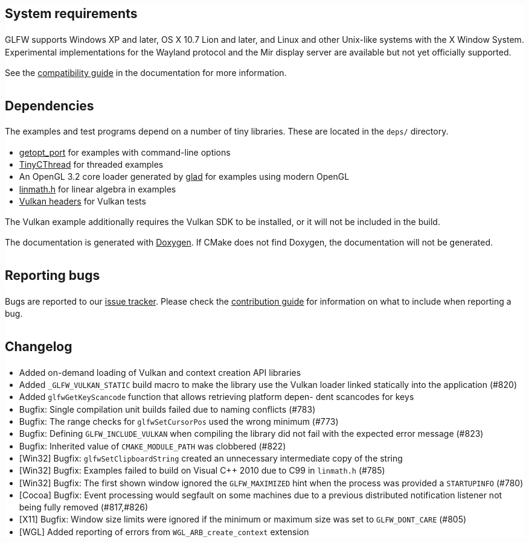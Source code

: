 
## System requirements

GLFW supports Windows XP and later, OS X 10.7 Lion and later, and Linux and
other Unix-like systems with the X Window System.  Experimental implementations
for the Wayland protocol and the Mir display server are available but not yet
officially supported.

See the [compatibility guide](http://www.glfw.org/docs/latest/compat.html)
in the documentation for more information.


## Dependencies

The examples and test programs depend on a number of tiny libraries.  These are
located in the `deps/` directory.

 - [getopt\_port](https://github.com/kimgr/getopt_port/) for examples
   with command-line options
 - [TinyCThread](https://github.com/tinycthread/tinycthread) for threaded
   examples
 - An OpenGL 3.2 core loader generated by
   [glad](https://github.com/Dav1dde/glad) for examples using modern OpenGL
 - [linmath.h](https://github.com/datenwolf/linmath.h) for linear algebra in
   examples
 - [Vulkan headers](https://www.khronos.org/registry/vulkan/) for Vulkan tests

The Vulkan example additionally requires the Vulkan SDK to be installed, or it
will not be included in the build.

The documentation is generated with [Doxygen](http://doxygen.org/).  If CMake
does not find Doxygen, the documentation will not be generated.


## Reporting bugs

Bugs are reported to our [issue tracker](https://github.com/glfw/glfw/issues).
Please check the [contribution
guide](https://github.com/glfw/glfw/blob/master/.github/CONTRIBUTING.md) for
information on what to include when reporting a bug.


## Changelog

 - Added on-demand loading of Vulkan and context creation API libraries
 - Added `_GLFW_VULKAN_STATIC` build macro to make the library use the Vulkan
   loader linked statically into the application (#820)
 - Added `glfwGetKeyScancode` function that allows retrieving platform depen-
   dent scancodes for keys
 - Bugfix: Single compilation unit builds failed due to naming conflicts (#783)
 - Bugfix: The range checks for `glfwSetCursorPos` used the wrong minimum (#773)
 - Bugfix: Defining `GLFW_INCLUDE_VULKAN` when compiling the library did not
           fail with the expected error message (#823)
 - Bugfix: Inherited value of `CMAKE_MODULE_PATH` was clobbered (#822)
 - [Win32] Bugfix: `glfwSetClipboardString` created an unnecessary intermediate
                   copy of the string
 - [Win32] Bugfix: Examples failed to build on Visual C++ 2010 due to C99 in
                   `linmath.h` (#785)
 - [Win32] Bugfix: The first shown window ignored the `GLFW_MAXIMIZED` hint
                   when the process was provided a `STARTUPINFO` (#780)
 - [Cocoa] Bugfix: Event processing would segfault on some machines due to
                   a previous distributed notification listener not being fully
                   removed (#817,#826)
 - [X11] Bugfix: Window size limits were ignored if the minimum or maximum size
                 was set to `GLFW_DONT_CARE` (#805)
 - [WGL] Added reporting of errors from `WGL_ARB_create_context` extension